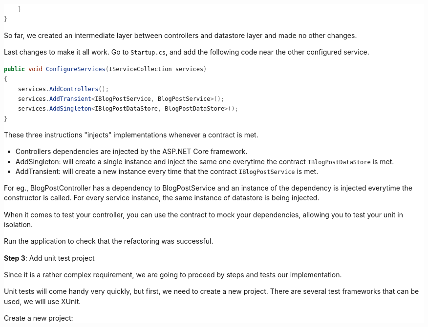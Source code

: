 ```csharp
    }
}
```

So far, we created an intermediate layer between controllers and datastore layer and made no other changes. 

Last changes to make it all work. Go to `Startup.cs`, and add the following code near the other configured service.

```csharp
public void ConfigureServices(IServiceCollection services)
{
    services.AddControllers();
    services.AddTransient<IBlogPostService, BlogPostService>();
    services.AddSingleton<IBlogPostDataStore, BlogPostDataStore>();
}
```

These three instructions "injects" implementations whenever a contract is met.
- Controllers dependencies are injected by the ASP.NET Core framework. 
- AddSingleton: will create a single instance and inject the same one everytime the contract `IBlogPostDataStore` is met. 
- AddTransient: will create a new instance every time that the contract `IBlogPostService` is met. 

For eg., BlogPostController has a dependency to BlogPostService and an instance of the dependency is injected everytime the constructor is called. For every service instance, the same instance of datastore is being injected.  

When it comes to test your controller, you can use the contract to mock your dependencies, allowing you to test your unit in isolation.

Run the application to check that the refactoring was successful.

**Step 3**: Add unit test project

Since it is a rather complex requirement, we are going to proceed by steps and tests our implementation. 

Unit tests will come handy very quickly, but first, we need to create a new project. There are several test frameworks that can be used, we will use XUnit. 

Create a new project:
